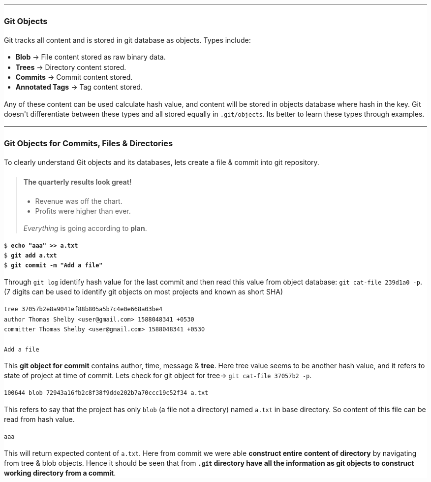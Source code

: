 * * * * *

### Git Objects

Git tracks all content and is stored in git database as objects. Types include:

-   **Blob** → File content stored as raw binary data.
-   **Trees** → Directory content stored.
-   **Commits** → Commit content stored.
-   **Annotated Tags** → Tag content stored.

Any of these content can be used calculate hash value, and content will be stored in objects database where hash in the key. Git doesn't differentiate between these types and all stored equally in `.git/objects`. Its better to learn these types through examples.

* * * * *

### Git Objects for Commits, Files & Directories

To clearly understand Git objects and its databases, lets create a file & commit into git repository.
> #### The quarterly results look great!
>
> - Revenue was off the chart.
> - Profits were higher than ever.
>
>  *Everything* is going according to **plan**.


<pre>
<code>$ <b>echo "aaa" >> a.txt</b>
$ <b>git add a.txt</b>
$ <b>git commit -m "Add a file"</b></code>
</pre>

Through `git log` identify hash value for the last commit and then read this value from object database: `git cat-file 239d1a0 -p`. (7 digits can be used to identify git objects on most projects and known as short SHA)

```
tree 37057b2e8a9041ef88b805a5b7c4e0e668a03be4
author Thomas Shelby <user@gmail.com> 1588048341 +0530
committer Thomas Shelby <user@gmail.com> 1588048341 +0530

Add a file
```

This **git object for commit** contains author, time, message & **tree**. Here tree value seems to be another hash value, and it refers to state of project at time of commit. Lets check for git object for tree→ `git cat-file 37057b2 -p`.
```
100644 blob 72943a16fb2c8f38f9dde202b7a70ccc19c52f34 a.txt
```
This refers to say that the project has only `blob` (a file not a directory) named `a.txt` in base directory. So content of this file can be read from hash value.
```
aaa
```
This will return expected content of `a.txt`. Here from commit we were able **construct entire content of directory** by navigating from tree & blob objects. Hence it should be seen that from **`.git` directory have all the information as git objects to construct working directory from a commit**.
